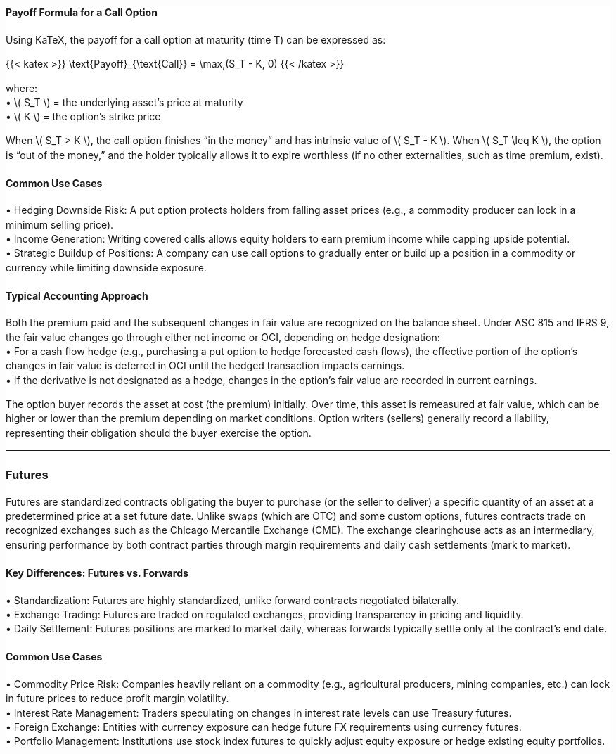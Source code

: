 #### Payoff Formula for a Call Option
Using KaTeX, the payoff for a call option at maturity (time T) can be expressed as:

{{< katex >}} \text{Payoff}_{\text{Call}} = \max\,(S_T - K, 0) {{< /katex >}}

where:  
• \\( S_T \\) = the underlying asset’s price at maturity  
• \\( K \\)   = the option’s strike price  

When \\( S_T > K \\), the call option finishes “in the money” and has intrinsic value of \\( S_T - K \\). When \\( S_T \leq K \\), the option is “out of the money,” and the holder typically allows it to expire worthless (if no other externalities, such as time premium, exist).

#### Common Use Cases
• Hedging Downside Risk: A put option protects holders from falling asset prices (e.g., a commodity producer can lock in a minimum selling price).  
• Income Generation: Writing covered calls allows equity holders to earn premium income while capping upside potential.  
• Strategic Buildup of Positions: A company can use call options to gradually enter or build up a position in a commodity or currency while limiting downside exposure.  

#### Typical Accounting Approach
Both the premium paid and the subsequent changes in fair value are recognized on the balance sheet. Under ASC 815 and IFRS 9, the fair value changes go through either net income or OCI, depending on hedge designation:  
• For a cash flow hedge (e.g., purchasing a put option to hedge forecasted cash flows), the effective portion of the option’s changes in fair value is deferred in OCI until the hedged transaction impacts earnings.  
• If the derivative is not designated as a hedge, changes in the option’s fair value are recorded in current earnings.  

The option buyer records the asset at cost (the premium) initially. Over time, this asset is remeasured at fair value, which can be higher or lower than the premium depending on market conditions. Option writers (sellers) generally record a liability, representing their obligation should the buyer exercise the option.

-------------------------------------------------------------------------------
### Futures
Futures are standardized contracts obligating the buyer to purchase (or the seller to deliver) a specific quantity of an asset at a predetermined price at a set future date. Unlike swaps (which are OTC) and some custom options, futures contracts trade on recognized exchanges such as the Chicago Mercantile Exchange (CME). The exchange clearinghouse acts as an intermediary, ensuring performance by both contract parties through margin requirements and daily cash settlements (mark to market).

#### Key Differences: Futures vs. Forwards
• Standardization: Futures are highly standardized, unlike forward contracts negotiated bilaterally.  
• Exchange Trading: Futures are traded on regulated exchanges, providing transparency in pricing and liquidity.  
• Daily Settlement: Futures positions are marked to market daily, whereas forwards typically settle only at the contract’s end date.  

#### Common Use Cases
• Commodity Price Risk: Companies heavily reliant on a commodity (e.g., agricultural producers, mining companies, etc.) can lock in future prices to reduce profit margin volatility.  
• Interest Rate Management: Traders speculating on changes in interest rate levels can use Treasury futures.  
• Foreign Exchange: Entities with currency exposure can hedge future FX requirements using currency futures.  
• Portfolio Management: Institutions use stock index futures to quickly adjust equity exposure or hedge existing equity portfolios.
